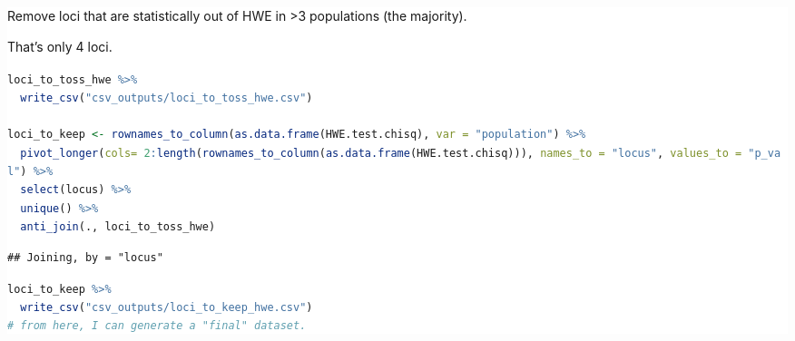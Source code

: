 Remove loci that are statistically out of HWE in \>3 populations (the
majority).

That’s only 4 loci.

``` r
loci_to_toss_hwe %>%
  write_csv("csv_outputs/loci_to_toss_hwe.csv")

loci_to_keep <- rownames_to_column(as.data.frame(HWE.test.chisq), var = "population") %>%
  pivot_longer(cols= 2:length(rownames_to_column(as.data.frame(HWE.test.chisq))), names_to = "locus", values_to = "p_val") %>%
  select(locus) %>%
  unique() %>%
  anti_join(., loci_to_toss_hwe)
```

    ## Joining, by = "locus"

``` r
loci_to_keep %>%
  write_csv("csv_outputs/loci_to_keep_hwe.csv")
# from here, I can generate a "final" dataset.
```
